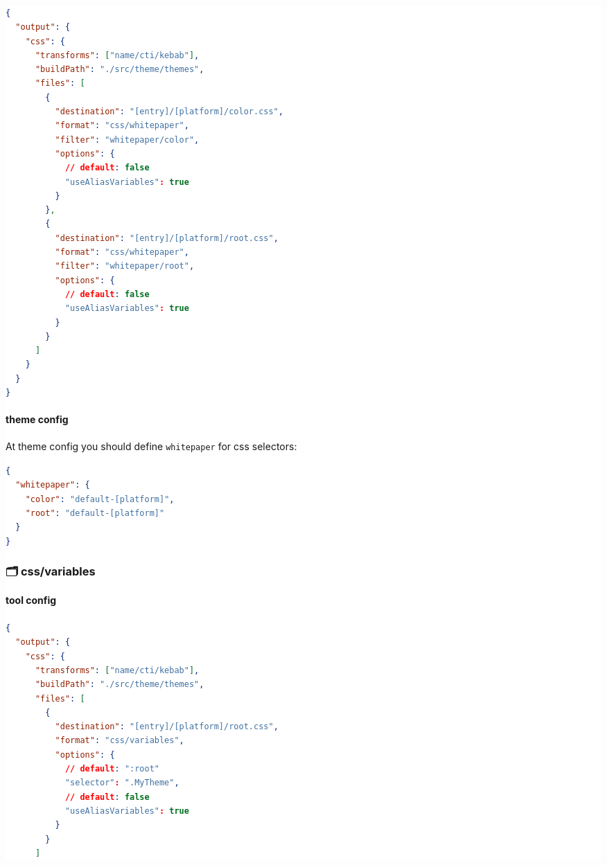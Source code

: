 ```json
{
  "output": {
    "css": {
      "transforms": ["name/cti/kebab"],
      "buildPath": "./src/theme/themes",
      "files": [
        {
          "destination": "[entry]/[platform]/color.css",
          "format": "css/whitepaper",
          "filter": "whitepaper/color",
          "options": {
            // default: false
            "useAliasVariables": true
          }
        },
        {
          "destination": "[entry]/[platform]/root.css",
          "format": "css/whitepaper",
          "filter": "whitepaper/root",
          "options": {
            // default: false
            "useAliasVariables": true
          }
        }
      ]
    }
  }
}
```

#### theme config

At theme config you should define `whitepaper` for css selectors:

```json
{
  "whitepaper": {
    "color": "default-[platform]",
    "root": "default-[platform]"
  }
}
```

### 🗂 css/variables

#### tool config

```json
{
  "output": {
    "css": {
      "transforms": ["name/cti/kebab"],
      "buildPath": "./src/theme/themes",
      "files": [
        {
          "destination": "[entry]/[platform]/root.css",
          "format": "css/variables",
          "options": {
            // default: ":root"
            "selector": ".MyTheme",
            // default: false
            "useAliasVariables": true
          }
        }
      ]
```

[node]: https://nodejs.org/en/
[npm]: https://www.npmjs.com/package/@yandex/themekit
[license]: https://github.com/bem/themekit/blob/master/LICENSE.md
[examples]: https://github.com/bem/themekit/tree/master/examples
[sd-github]: https://github.com/amzn/style-dictionary